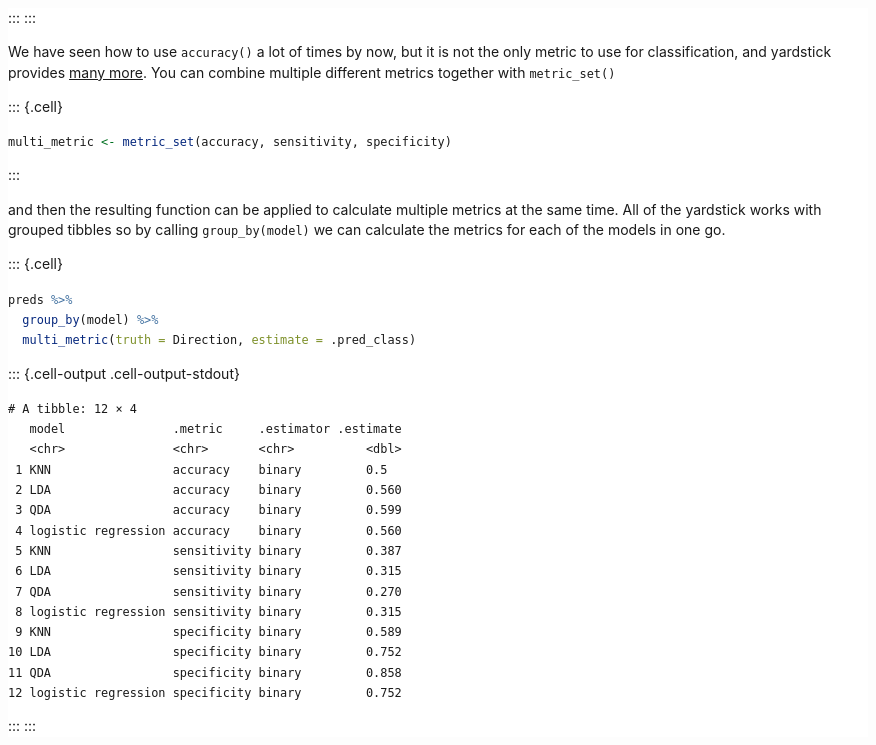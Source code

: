 
:::
:::




We have seen how to use `accuracy()` a lot of times by now, but it is not the only metric to use for classification, and yardstick provides [many more](https://yardstick.tidymodels.org/reference/index.html#section-classification-metrics).
You can combine multiple different metrics together with `metric_set()`




::: {.cell}

```{.r .cell-code}
multi_metric <- metric_set(accuracy, sensitivity, specificity)
```
:::




and then the resulting function can be applied to calculate multiple metrics at the same time. All of the yardstick works with grouped tibbles so by calling `group_by(model)` we can calculate the metrics for each of the models in one go.




::: {.cell}

```{.r .cell-code}
preds %>%
  group_by(model) %>%
  multi_metric(truth = Direction, estimate = .pred_class)
```

::: {.cell-output .cell-output-stdout}

```
# A tibble: 12 × 4
   model               .metric     .estimator .estimate
   <chr>               <chr>       <chr>          <dbl>
 1 KNN                 accuracy    binary         0.5  
 2 LDA                 accuracy    binary         0.560
 3 QDA                 accuracy    binary         0.599
 4 logistic regression accuracy    binary         0.560
 5 KNN                 sensitivity binary         0.387
 6 LDA                 sensitivity binary         0.315
 7 QDA                 sensitivity binary         0.270
 8 logistic regression sensitivity binary         0.315
 9 KNN                 specificity binary         0.589
10 LDA                 specificity binary         0.752
11 QDA                 specificity binary         0.858
12 logistic regression specificity binary         0.752
```


:::
:::

